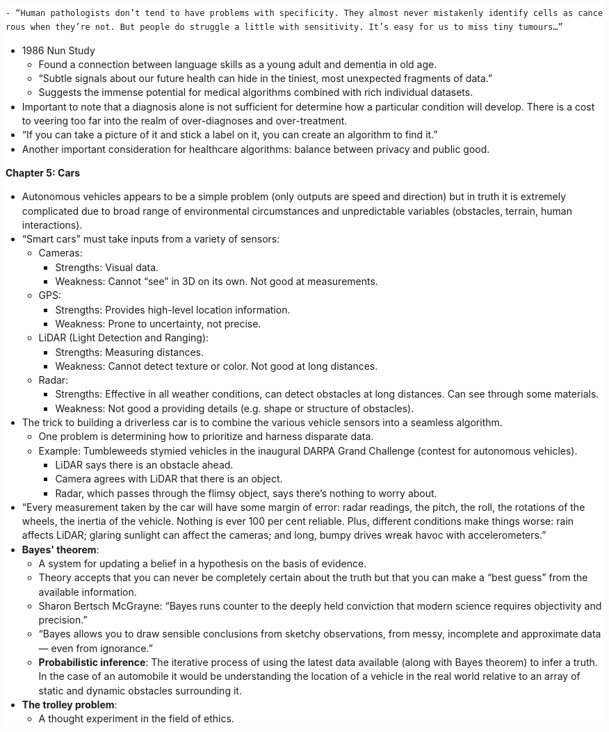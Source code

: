     - “Human pathologists don’t tend to have problems with specificity. They almost never mistakenly identify cells as cancerous when they’re not. But people do struggle a little with sensitivity. It’s easy for us to miss tiny tumours…”
- 1986 Nun Study
    - Found a connection between language skills as a young adult and dementia in old age.
    - “Subtle signals about our future health can hide in the tiniest, most unexpected fragments of data.”
    - Suggests the immense potential for medical algorithms combined with rich individual datasets.
- Important to note that a diagnosis alone is not sufficient for determine how a particular condition will develop. There is a cost to veering too far into the realm of over-diagnoses and over-treatment.
- “If you can take a picture of it and stick a label on it, you can create an algorithm to find it.”
- Another important consideration for healthcare algorithms: balance between privacy and public good.

**Chapter 5: Cars**

- Autonomous vehicles appears to be a simple problem (only outputs are speed and direction) but in truth it is extremely complicated due to broad range of environmental circumstances and unpredictable variables (obstacles, terrain, human interactions).
- “Smart cars” must take inputs from a variety of sensors:
    - Cameras:
        - Strengths: Visual data.
        - Weakness: Cannot “see” in 3D on its own. Not good at measurements.
    - GPS:
        - Strengths: Provides high-level location information.
        - Weakness: Prone to uncertainty, not precise.
    - LiDAR (Light Detection and Ranging):
        - Strengths: Measuring distances.
        - Weakness: Cannot detect texture or color. Not good at long distances.
    - Radar:
        - Strengths: Effective in all weather conditions, can detect obstacles at long distances. Can see through some materials.
        - Weakness: Not good a providing details (e.g. shape or structure of obstacles).
- The trick to building a driverless car is to combine the various vehicle sensors into a seamless algorithm.
    - One problem is determining how to prioritize and harness disparate data.
    - Example: Tumbleweeds stymied vehicles in the inaugural DARPA Grand Challenge (contest for autonomous vehicles).
        - LiDAR says there is an obstacle ahead.
        - Camera agrees with LiDAR that there is an object.
        - Radar, which passes through the flimsy object, says there’s nothing to worry about.
- “Every measurement taken by the car will have some margin of error: radar readings, the pitch, the roll, the rotations of the wheels, the inertia of the vehicle. Nothing is ever 100 per cent reliable. Plus, different conditions make things worse: rain affects LiDAR; glaring sunlight can affect the cameras; and long, bumpy drives wreak havoc with accelerometers.”
- **Bayes' theorem**:
    - A system for updating a belief in a hypothesis on the basis of evidence.
    - Theory accepts that you can never be completely certain about the truth but that you can make a “best guess” from the available information.
    - Sharon Bertsch McGrayne: “Bayes runs counter to the deeply held conviction that modern science requires objectivity and precision.”
    - “Bayes allows you to draw sensible conclusions from sketchy observations, from messy, incomplete and approximate data — even from ignorance.”
    - **Probabilistic inference**: The iterative process of using the latest data available (along with Bayes theorem) to infer a truth. In the case of an automobile it would be understanding the location of a vehicle in the real world relative to an array of static and dynamic obstacles surrounding it.
- **The trolley problem**:
    - A thought experiment in the field of ethics.